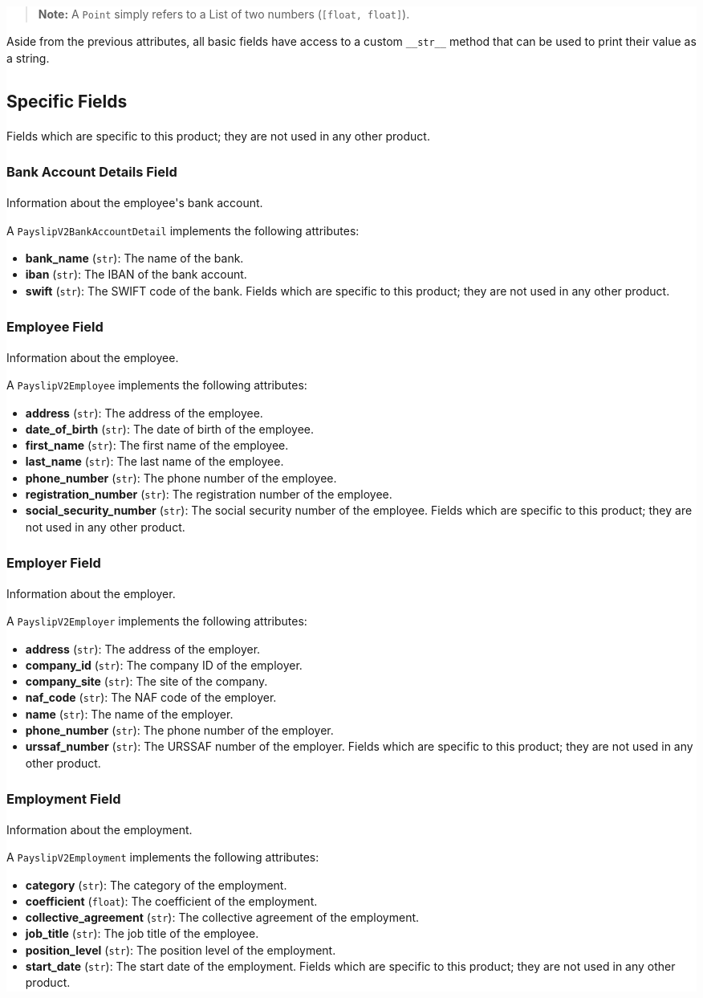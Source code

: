 > **Note:** A `Point` simply refers to a List of two numbers (`[float, float]`).


Aside from the previous attributes, all basic fields have access to a custom `__str__` method that can be used to print their value as a string.

## Specific Fields
Fields which are specific to this product; they are not used in any other product.

### Bank Account Details Field
Information about the employee's bank account.

A `PayslipV2BankAccountDetail` implements the following attributes:

* **bank_name** (`str`): The name of the bank.
* **iban** (`str`): The IBAN of the bank account.
* **swift** (`str`): The SWIFT code of the bank.
Fields which are specific to this product; they are not used in any other product.

### Employee Field
Information about the employee.

A `PayslipV2Employee` implements the following attributes:

* **address** (`str`): The address of the employee.
* **date_of_birth** (`str`): The date of birth of the employee.
* **first_name** (`str`): The first name of the employee.
* **last_name** (`str`): The last name of the employee.
* **phone_number** (`str`): The phone number of the employee.
* **registration_number** (`str`): The registration number of the employee.
* **social_security_number** (`str`): The social security number of the employee.
Fields which are specific to this product; they are not used in any other product.

### Employer Field
Information about the employer.

A `PayslipV2Employer` implements the following attributes:

* **address** (`str`): The address of the employer.
* **company_id** (`str`): The company ID of the employer.
* **company_site** (`str`): The site of the company.
* **naf_code** (`str`): The NAF code of the employer.
* **name** (`str`): The name of the employer.
* **phone_number** (`str`): The phone number of the employer.
* **urssaf_number** (`str`): The URSSAF number of the employer.
Fields which are specific to this product; they are not used in any other product.

### Employment Field
Information about the employment.

A `PayslipV2Employment` implements the following attributes:

* **category** (`str`): The category of the employment.
* **coefficient** (`float`): The coefficient of the employment.
* **collective_agreement** (`str`): The collective agreement of the employment.
* **job_title** (`str`): The job title of the employee.
* **position_level** (`str`): The position level of the employment.
* **start_date** (`str`): The start date of the employment.
Fields which are specific to this product; they are not used in any other product.
